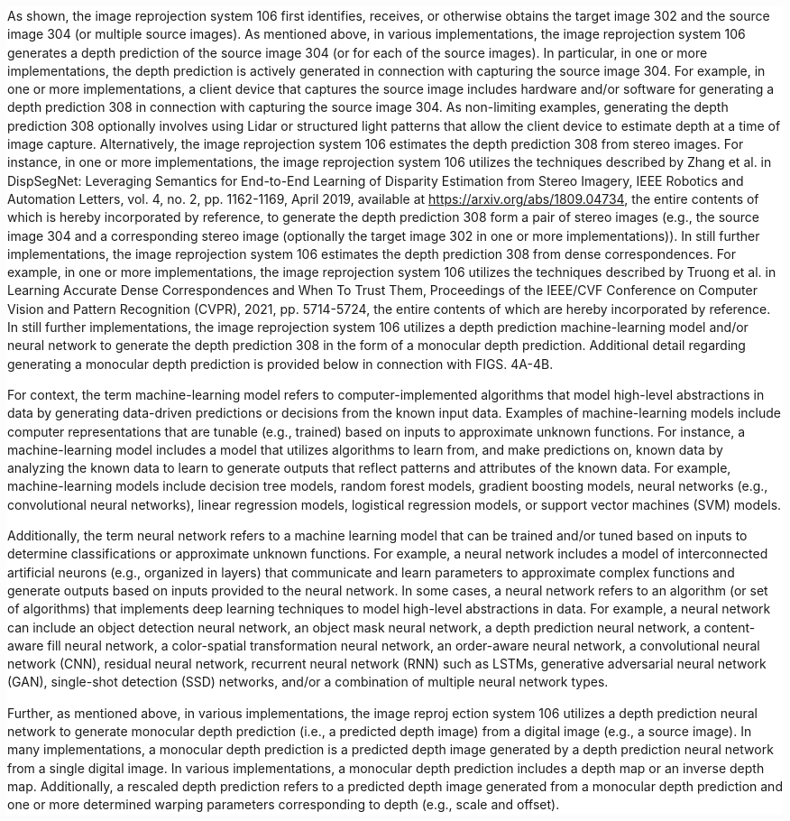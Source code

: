 As shown, the image reprojection system 106 first identifies, receives, or otherwise obtains the target image 302 and the source image 304 (or multiple source images). As mentioned above, in various implementations, the image reprojection system 106 generates a depth prediction of the source image 304 (or for each of the source images). In particular, in one or more implementations, the depth prediction is actively generated in connection with capturing the source image 304. For example, in one or more implementations, a client device that captures the source image includes hardware and/or software for generating a depth prediction 308 in connection with capturing the source image 304. As non-limiting examples, generating the depth prediction 308 optionally involves using Lidar or structured light patterns that allow the client device to estimate depth at a time of image capture. Alternatively, the image reprojection system 106 estimates the depth prediction 308 from stereo images. For instance, in one or more implementations, the image reprojection system 106 utilizes the techniques described by Zhang et al. in DispSegNet: Leveraging Semantics for End-to-End Learning of Disparity Estimation from Stereo Imagery, IEEE Robotics and Automation Letters, vol. 4, no. 2, pp. 1162-1169, April 2019, available at https://arxiv.org/abs/1809.04734, the entire contents of which is hereby incorporated by reference, to generate the depth prediction 308 form a pair of stereo images (e.g., the source image 304 and a corresponding stereo image (optionally the target image 302 in one or more implementations)). In still further implementations, the image reprojection system 106 estimates the depth prediction 308 from dense correspondences. For example, in one or more implementations, the image reprojection system 106 utilizes the techniques described by Truong et al. in Learning Accurate Dense Correspondences and When To Trust Them, Proceedings of the IEEE/CVF Conference on Computer Vision and Pattern Recognition (CVPR), 2021, pp. 5714-5724, the entire contents of which are hereby incorporated by reference. In still further implementations, the image reprojection system 106 utilizes a depth prediction machine-learning model and/or neural network to generate the depth prediction 308 in the form of a monocular depth prediction. Additional detail regarding generating a monocular depth prediction is provided below in connection with FIGS. 4A-4B.

For context, the term machine-learning model refers to computer-implemented algorithms that model high-level abstractions in data by generating data-driven predictions or decisions from the known input data. Examples of machine-learning models include computer representations that are tunable (e.g., trained) based on inputs to approximate unknown functions. For instance, a machine-learning model includes a model that utilizes algorithms to learn from, and make predictions on, known data by analyzing the known data to learn to generate outputs that reflect patterns and attributes of the known data. For example, machine-learning models include decision tree models, random forest models, gradient boosting models, neural networks (e.g., convolutional neural networks), linear regression models, logistical regression models, or support vector machines (SVM) models.

Additionally, the term neural network refers to a machine learning model that can be trained and/or tuned based on inputs to determine classifications or approximate unknown functions. For example, a neural network includes a model of interconnected artificial neurons (e.g., organized in layers) that communicate and learn parameters to approximate complex functions and generate outputs based on inputs provided to the neural network. In some cases, a neural network refers to an algorithm (or set of algorithms) that implements deep learning techniques to model high-level abstractions in data. For example, a neural network can include an object detection neural network, an object mask neural network, a depth prediction neural network, a content-aware fill neural network, a color-spatial transformation neural network, an order-aware neural network, a convolutional neural network (CNN), residual neural network, recurrent neural network (RNN) such as LSTMs, generative adversarial neural network (GAN), single-shot detection (SSD) networks, and/or a combination of multiple neural network types.

Further, as mentioned above, in various implementations, the image reproj ection system 106 utilizes a depth prediction neural network to generate monocular depth prediction (i.e., a predicted depth image) from a digital image (e.g., a source image). In many implementations, a monocular depth prediction is a predicted depth image generated by a depth prediction neural network from a single digital image. In various implementations, a monocular depth prediction includes a depth map or an inverse depth map. Additionally, a rescaled depth prediction refers to a predicted depth image generated from a monocular depth prediction and one or more determined warping parameters corresponding to depth (e.g., scale and offset).
